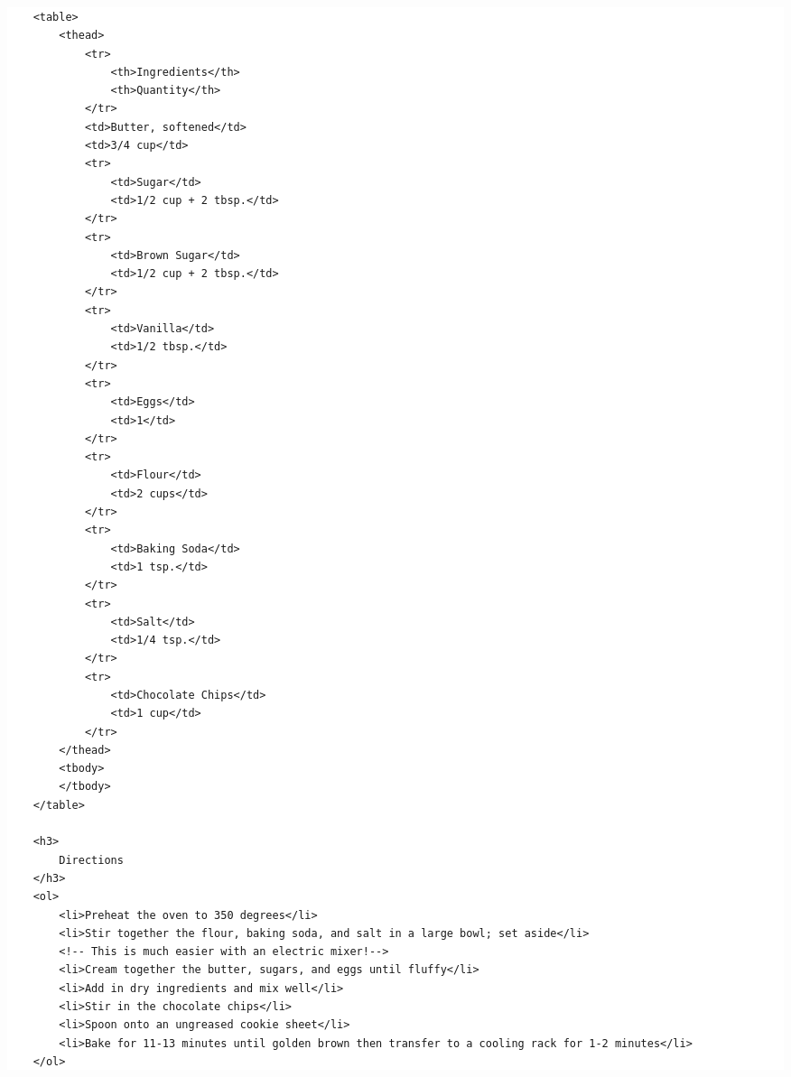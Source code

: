         
        <table>
            <thead>
                <tr>
                    <th>Ingredients</th>
                    <th>Quantity</th>
                </tr>
                <td>Butter, softened</td>
                <td>3/4 cup</td>
                <tr>
                    <td>Sugar</td>
                    <td>1/2 cup + 2 tbsp.</td>
                </tr>
                <tr>
                    <td>Brown Sugar</td>
                    <td>1/2 cup + 2 tbsp.</td>
                </tr>
                <tr>
                    <td>Vanilla</td>
                    <td>1/2 tbsp.</td>
                </tr>
                <tr>
                    <td>Eggs</td>
                    <td>1</td>
                </tr>
                <tr>
                    <td>Flour</td>
                    <td>2 cups</td>
                </tr>
                <tr>
                    <td>Baking Soda</td>
                    <td>1 tsp.</td>
                </tr>
                <tr>
                    <td>Salt</td>
                    <td>1/4 tsp.</td>
                </tr>
                <tr>
                    <td>Chocolate Chips</td>
                    <td>1 cup</td>
                </tr>
            </thead>
            <tbody>
            </tbody>
        </table>
        
        <h3>
            Directions
        </h3>
        <ol>
            <li>Preheat the oven to 350 degrees</li>
            <li>Stir together the flour, baking soda, and salt in a large bowl; set aside</li>
            <!-- This is much easier with an electric mixer!-->
            <li>Cream together the butter, sugars, and eggs until fluffy</li>
            <li>Add in dry ingredients and mix well</li>
            <li>Stir in the chocolate chips</li>
            <li>Spoon onto an ungreased cookie sheet</li>
            <li>Bake for 11-13 minutes until golden brown then transfer to a cooling rack for 1-2 minutes</li>
        </ol>
        